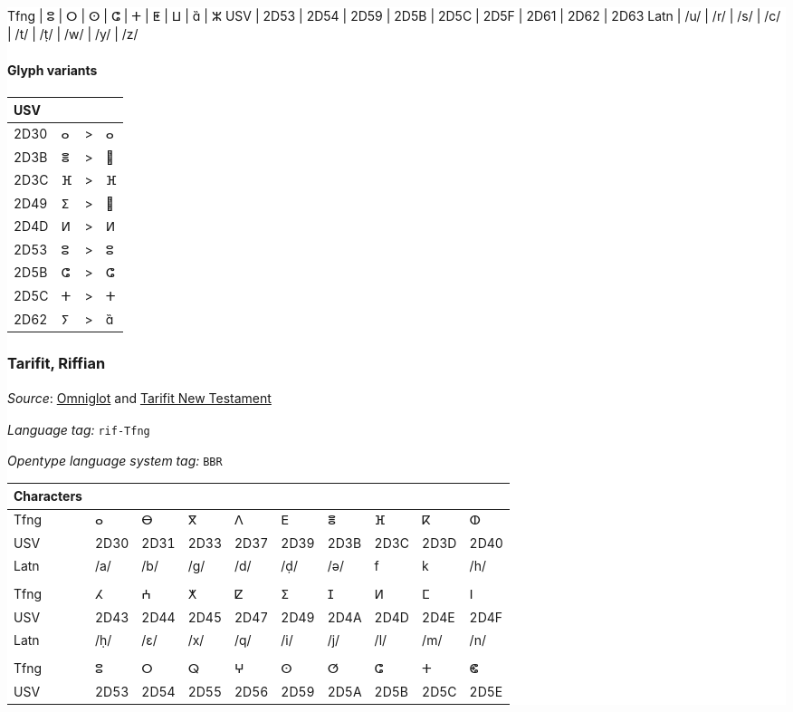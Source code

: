 Tfng | <span class='akatab normal'>&#x2D53;</span> | <span class='nototif normal'>&#x2D54;</span> | <span class='nototif normal'>&#x2D59;</span> | <span class='akatab normal'>&#x2D5B;</span> | <span class='akatab normal'>&#x2D5C;</span> | <span class='nototif normal'>&#x2D5F;</span> | <span class='nototif normal'>&#x2D61;</span> | <span class='utn normal'>&#xE03B;</span> | <span class='nototif normal'>&#x2D63;</span>
USV  | 2D53 | 2D54 | 2D59 | 2D5B | 2D5C | 2D5F        | 2D61 | 2D62 | 2D63
Latn | /u/  | /r/  | /s/  | /c/  | /t/  | /t&#x0323;/ | /w/  | /y/  | /z/ 

#### Glyph variants

USV |&#x0020; | &#x0020; | &#x0020;
:--  | :--  | :--  | :--
2D30 | <span class='nototif normal'>&#x2D30;</span>|&#x003E;|<span class='akatab normal'>&#x2D30;</span>
2D3B | <span class='nototif normal'>&#x2D3B;</span>|&#x003E;|<span class='utn normal'>&#xED3B;</span>
2D3C | <span class='nototif normal'>&#x2D3C;</span>|&#x003E;|<span class='akatab normal'>&#x2D3C;</span>
2D49 | <span class='nototif normal'>&#x2D49;</span>|&#x003E;|<span class='utn normal'>&#xED49;</span>
2D4D | <span class='nototif normal'>&#x2D4D;</span>|&#x003E;|<span class='akatab normal'>&#x2D4D;</span>
2D53 | <span class='nototif normal'>&#x2D53;</span>|&#x003E;|<span class='akatab normal'>&#x2D53;</span>
2D5B | <span class='nototif normal'>&#x2D5B;</span>|&#x003E;|<span class='akatab normal'>&#x2D5B;</span>
2D5C | <span class='nototif normal'>&#x2D5C;</span>|&#x003E;|<span class='akatab normal'>&#x2D5C;</span>
2D62 | <span class='nototif normal'>&#x2D62;</span>|&#x003E;|<span class='utn normal'>&#xE03B;</span>

### <a id="rif"></a>Tarifit, Riffian

_Source_: [Omniglot](https://omniglot.com/writing/riffian.htm) and <a href="#2009">Tarifit New Testament</a>

_Language tag:_ `rif-Tfng`

_Opentype language system tag:_ `BBR `

Characters | | | | | | | | | &#x0020;
:------- | :-- | :-- | :-- | :-- | :-- | :-- | :-- | :-- | :--
Tfng       | <span class='nototif normal'>&#x2D30;</span> | <span class='nototif normal'>&#x2D31;</span> | <span class='nototif normal'>&#x2D33;</span> | <span class='nototif normal'>&#x2D37;</span> | <span class='nototif normal'>&#x2D39;</span> | <span class='nototif normal'>&#x2D3B;</span> | <span class='nototif normal'>&#x2D3C;</span> | <span class='nototif normal'>&#x2D3D;</span> | <span class='nototif normal'>&#x2D40;</span>
USV        | 2D30 | 2D31 | 2D33 | 2D37 | 2D39 | 2D3B | 2D3C | 2D3D | 2D40
Latn        | /a/ | /b/ | /g/ | /d/ | /ḍ/ | /&#x01dd;/ | f | k | /h/
| | | | | | | | |
Tfng       | <span class='nototif normal'>&#x2D43;</span>  | <span class='nototif normal'>&#x2D44;</span> | <span class='nototif normal'>&#x2D45;</span> | <span class='nototif normal'>&#x2D47;</span> | <span class='nototif normal'>&#x2D49;</span> | <span class='nototif normal'>&#x2D4A;</span> | <span class='nototif normal'>&#x2D4D;</span> | <span class='nototif normal'>&#x2D4E;</span> | <span class='nototif normal'>&#x2D4F;</span>
USV        | 2D43 | 2D44 | 2D45 | 2D47 | 2D49 | 2D4A | 2D4D | 2D4E | 2D4F
Latn        | /h&#x0323;/ | /&#x025B;/ | /x/ | /q/ | /i/ | /j/ | /l/ | /m/ | /n/
| | | | | | | | |
Tfng        | <span class='nototif normal'>&#x2D53;</span> | <span class='nototif normal'>&#x2D54;</span> | <span class='nototif normal'>&#x2D55;</span> | <span class='nototif normal'>&#x2D56;</span> | <span class='nototif normal'>&#x2D59;</span> | <span class='nototif normal'>&#x2D5A;</span> | <span class='nototif normal'>&#x2D5B;</span> | <span class='nototif normal'>&#x2D5C;</span> | <span class='nototif normal'>&#x2D5E;</span> 
USV        | 2D53 | 2D54 | 2D55 | 2D56 | 2D59 | 2D5A | 2D5B | 2D5C | 2D5E 